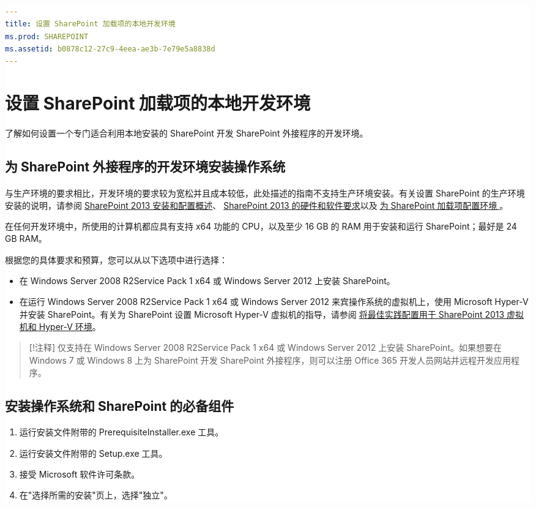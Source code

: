 ```yaml
---
title: 设置 SharePoint 加载项的本地开发环境
ms.prod: SHAREPOINT
ms.assetid: b0878c12-27c9-4eea-ae3b-7e79e5a8838d
---
```



# 设置 SharePoint 加载项的本地开发环境
了解如何设置一个专门适合利用本地安装的 SharePoint 开发 SharePoint 外接程序的开发环境。
## 为 SharePoint 外接程序的开发环境安装操作系统
<a name="bk_installOS"> </a>

与生产环境的要求相比，开发环境的要求较为宽松并且成本较低，此处描述的指南不支持生产环境安装。有关设置 SharePoint 的生产环境安装的说明，请参阅  [SharePoint 2013 安装和配置概述](http://technet.microsoft.com/zh-cn/library/ee667264%28v=office.15%29)、 [SharePoint 2013 的硬件和软件要求](http://technet.microsoft.com/zh-cn/library/cc262485%28v=office.15%29)以及 [为 SharePoint 加载项配置环境 ](http://technet.microsoft.com/zh-cn/library/fp161236%28office.15%29.aspx)。
  
    
    
在任何开发环境中，所使用的计算机都应具有支持 x64 功能的 CPU，以及至少 16 GB 的 RAM 用于安装和运行 SharePoint；最好是 24 GB RAM。
  
    
    
根据您的具体要求和预算，您可以从以下选项中进行选择：
  
    
    

- 在 Windows Server 2008 R2Service Pack 1 x64 或 Windows Server 2012 上安装 SharePoint。
    
  
- 在运行 Windows Server 2008 R2Service Pack 1 x64 或 Windows Server 2012 来宾操作系统的虚拟机上，使用 Microsoft Hyper-V 并安装 SharePoint。有关为 SharePoint 设置 Microsoft Hyper-V 虚拟机的指导，请参阅 [将最佳实践配置用于 SharePoint 2013 虚拟机和 Hyper-V 环境](http://technet.microsoft.com/zh-cn/library/ff621103%28v=office.15%29.aspx)。
    
  

> [!注释]
> 仅支持在 Windows Server 2008 R2Service Pack 1 x64 或 Windows Server 2012 上安装 SharePoint。如果想要在 Windows 7 或 Windows 8 上为 SharePoint 开发 SharePoint 外接程序，则可以注册 Office 365 开发人员网站并远程开发应用程序。 
  
    
    


## 安装操作系统和 SharePoint 的必备组件
<a name="bk_prereqsOS"> </a>


1. 运行安装文件附带的 PrerequisiteInstaller.exe 工具。
    
  
2. 运行安装文件附带的 Setup.exe 工具。
    
  
3. 接受 Microsoft 软件许可条款。
    
  
4. 在"选择所需的安装"页上，选择"独立"。
    